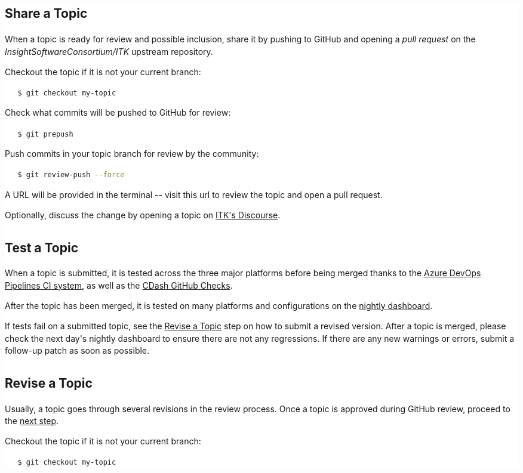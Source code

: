 Share a Topic
-------------

When a topic is ready for review and possible inclusion, share it by pushing
to GitHub and opening a *pull request* on the *InsightSoftwareConsortium/ITK*
upstream repository.

Checkout the topic if it is not your current branch:

```sh
   $ git checkout my-topic
```

Check what commits will be pushed to GitHub for review:

```sh
   $ git prepush
```

Push commits in your topic branch for review by the community:

```sh
   $ git review-push --force
```

A URL will be provided in the terminal -- visit this url to review the topic
and open a pull request.

Optionally, discuss the change by opening a topic on [ITK's Discourse].

Test a Topic
------------

When a topic is submitted, it is tested across the three major platforms
before being merged thanks to the [Azure DevOps Pipelines CI
system](https://azure.microsoft.com/en-ca/services/devops/pipelines/),
as well as the [CDash GitHub
Checks](https://github.com/InsightSoftwareConsortium/ITKGitHubCDashStatus).

After the topic has been merged, it is tested on many
platforms and configurations on the [nightly
dashboard](https://open.cdash.org/index.php?project=Insight).

If tests fail on a submitted topic, see the [Revise a Topic](#revise-a-topic)
step on how to submit a revised version. After a topic is merged, please check
the next day's nightly dashboard to ensure there are not any regressions. If
there are any new warnings or errors, submit a follow-up patch as soon as
possible.

Revise a Topic
--------------

Usually, a topic goes through several revisions in the review process.
Once a topic is approved during GitHub review, proceed to the
[next step](#merge-a-topic).

Checkout the topic if it is not your current branch:

```sh
   $ git checkout my-topic
```


[ITK Git Cheatsheet]: Documentation/GitCheatSheet.pdf
[download instructions]: Documentation/Download.md
[Git Help]: Documentation/GitHelp.md
[Updating Third Party]: Documentation/Maintenance/UpdatingThirdParty.md
[`SetupForDevelopment.sh`]: https://github.com/InsightSoftwareConsortium/ITK/blob/master/Utilities/SetupForDevelopment.sh
[`setup-git-aliases`]: https://github.com/InsightSoftwareConsortium/ITK/blob/master/Utilities/GitSetup/setup-git-aliases
[ITK's Discourse]: https://discourse.itk.org/
[Git]: http://git-scm.com
[GitHub flow guide]: https://guides.github.com/introduction/flow/index.html